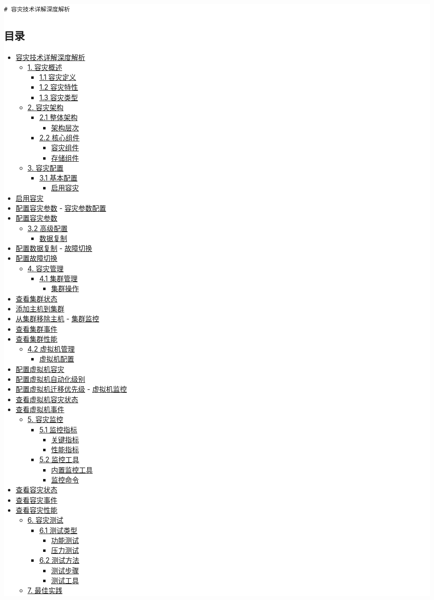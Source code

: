     # 容灾技术详解深度解析

## 目录

- [容灾技术详解深度解析](#容灾技术详解深度解析)
  - [1. 容灾概述](#1-容灾概述)
    - [1.1 容灾定义](#11-容灾定义)
    - [1.2 容灾特性](#12-容灾特性)
    - [1.3 容灾类型](#13-容灾类型)
  - [2. 容灾架构](#2-容灾架构)
    - [2.1 整体架构](#21-整体架构)
      - [架构层次](#架构层次)
    - [2.2 核心组件](#22-核心组件)
      - [容灾组件](#容灾组件)
      - [存储组件](#存储组件)
  - [3. 容灾配置](#3-容灾配置)
    - [3.1 基本配置](#31-基本配置)
      - [启用容灾](#启用容灾)
- [启用容灾](#启用容灾)
- [配置容灾参数](#配置容灾参数)
      - [容灾参数配置](#容灾参数配置)
- [配置容灾参数](#配置容灾参数)
    - [3.2 高级配置](#32-高级配置)
      - [数据复制](#数据复制)
- [配置数据复制](#配置数据复制)
      - [故障切换](#故障切换)
- [配置故障切换](#配置故障切换)
  - [4. 容灾管理](#4-容灾管理)
    - [4.1 集群管理](#41-集群管理)
      - [集群操作](#集群操作)
- [查看集群状态](#查看集群状态)
- [添加主机到集群](#添加主机到集群)
- [从集群移除主机](#从集群移除主机)
      - [集群监控](#集群监控)
- [查看集群事件](#查看集群事件)
- [查看集群性能](#查看集群性能)
    - [4.2 虚拟机管理](#42-虚拟机管理)
      - [虚拟机配置](#虚拟机配置)
- [配置虚拟机容灾](#配置虚拟机容灾)
- [配置虚拟机自动化级别](#配置虚拟机自动化级别)
- [配置虚拟机迁移优先级](#配置虚拟机迁移优先级)
      - [虚拟机监控](#虚拟机监控)
- [查看虚拟机容灾状态](#查看虚拟机容灾状态)
- [查看虚拟机事件](#查看虚拟机事件)
  - [5. 容灾监控](#5-容灾监控)
    - [5.1 监控指标](#51-监控指标)
      - [关键指标](#关键指标)
      - [性能指标](#性能指标)
    - [5.2 监控工具](#52-监控工具)
      - [内置监控工具](#内置监控工具)
      - [监控命令](#监控命令)
- [查看容灾状态](#查看容灾状态)
- [查看容灾事件](#查看容灾事件)
- [查看容灾性能](#查看容灾性能)
  - [6. 容灾测试](#6-容灾测试)
    - [6.1 测试类型](#61-测试类型)
      - [功能测试](#功能测试)
      - [压力测试](#压力测试)
    - [6.2 测试方法](#62-测试方法)
      - [测试步骤](#测试步骤)
      - [测试工具](#测试工具)
  - [7. 最佳实践](#7-最佳实践)